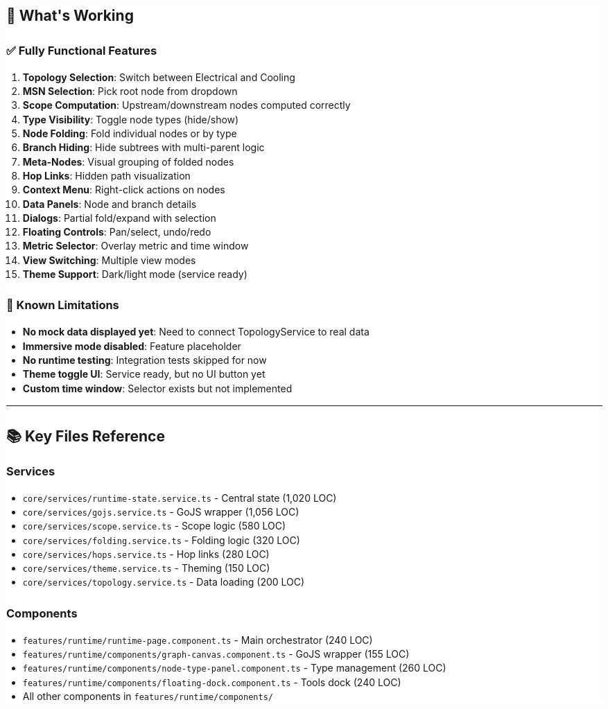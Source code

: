 
## 🚀 What's Working

### ✅ Fully Functional Features

1. **Topology Selection**: Switch between Electrical and Cooling
2. **MSN Selection**: Pick root node from dropdown
3. **Scope Computation**: Upstream/downstream nodes computed correctly
4. **Type Visibility**: Toggle node types (hide/show)
5. **Node Folding**: Fold individual nodes or by type
6. **Branch Hiding**: Hide subtrees with multi-parent logic
7. **Meta-Nodes**: Visual grouping of folded nodes
8. **Hop Links**: Hidden path visualization
9. **Context Menu**: Right-click actions on nodes
10. **Data Panels**: Node and branch details
11. **Dialogs**: Partial fold/expand with selection
12. **Floating Controls**: Pan/select, undo/redo
13. **Metric Selector**: Overlay metric and time window
14. **View Switching**: Multiple view modes
15. **Theme Support**: Dark/light mode (service ready)

### 🎯 Known Limitations

- **No mock data displayed yet**: Need to connect TopologyService to real data
- **Immersive mode disabled**: Feature placeholder
- **No runtime testing**: Integration tests skipped for now
- **Theme toggle UI**: Service ready, but no UI button yet
- **Custom time window**: Selector exists but not implemented

---

## 📚 Key Files Reference

### Services

- `core/services/runtime-state.service.ts` - Central state (1,020 LOC)
- `core/services/gojs.service.ts` - GoJS wrapper (1,056 LOC)
- `core/services/scope.service.ts` - Scope logic (580 LOC)
- `core/services/folding.service.ts` - Folding logic (320 LOC)
- `core/services/hops.service.ts` - Hop links (280 LOC)
- `core/services/theme.service.ts` - Theming (150 LOC)
- `core/services/topology.service.ts` - Data loading (200 LOC)

### Components

- `features/runtime/runtime-page.component.ts` - Main orchestrator (240 LOC)
- `features/runtime/components/graph-canvas.component.ts` - GoJS wrapper (155 LOC)
- `features/runtime/components/node-type-panel.component.ts` - Type management (260 LOC)
- `features/runtime/components/floating-dock.component.ts` - Tools dock (240 LOC)
- All other components in `features/runtime/components/`
